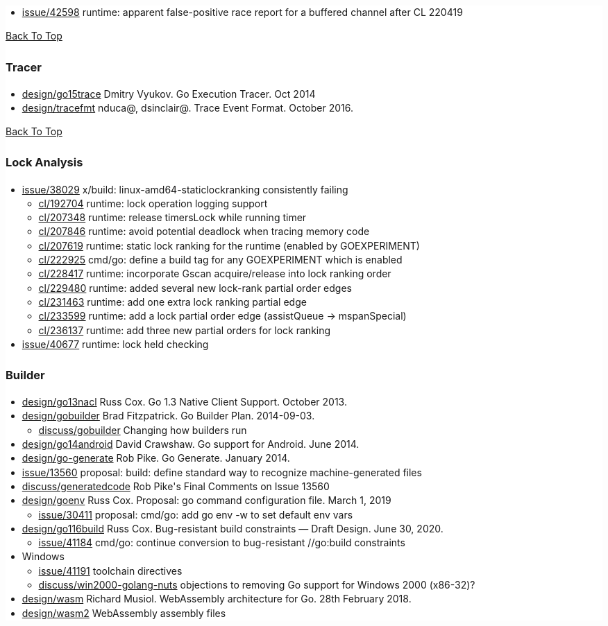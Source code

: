 - [issue/42598](https://go.dev/issue/42598) runtime: apparent false-positive race report for a buffered channel after CL 220419

[Back To Top](#top)

### Tracer

- [design/go15trace](https://go.dev/s/go15trace) Dmitry Vyukov. Go Execution Tracer. Oct 2014
- [design/tracefmt](https://docs.google.com/document/d/1CvAClvFfyA5R-PhYUmn5OOQtYMH4h6I0nSsKchNAySU/preview#heading=h.yr4qxyxotyw) nduca@, dsinclair@. Trace Event Format. October 2016.

[Back To Top](#top)

### Lock Analysis

- [issue/38029](https://go.dev/issue/38029) x/build: linux-amd64-staticlockranking consistently failing
  - [cl/192704](https://go.dev/cl/192704) runtime: lock operation logging support
  - [cl/207348](https://go.dev/cl/207348) runtime: release timersLock while running timer
  - [cl/207846](https://go.dev/cl/207846) runtime: avoid potential deadlock when tracing memory code
  - [cl/207619](https://go.dev/cl/207619) runtime: static lock ranking for the runtime (enabled by GOEXPERIMENT)
  - [cl/222925](https://go.dev/cl/222925) cmd/go: define a build tag for any GOEXPERIMENT which is enabled
  - [cl/228417](https://go.dev/cl/228417) runtime: incorporate Gscan acquire/release into lock ranking order
  - [cl/229480](https://go.dev/cl/229480) runtime: added several new lock-rank partial order edges
  - [cl/231463](https://go.dev/cl/231463) runtime: add one extra lock ranking partial edge
  - [cl/233599](https://go.dev/cl/233599) runtime: add a lock partial order edge (assistQueue -> mspanSpecial)
  - [cl/236137](https://go.dev/cl/236137) runtime: add three new partial orders for lock ranking
- [issue/40677](https://go.dev/issue/40677) runtime: lock held checking

### Builder

- [design/go13nacl](https://go.dev/s/go13nacl) Russ Cox. Go 1.3 Native Client Support. October 2013.
- [design/gobuilder](http://go.dev/s/builderplan) Brad Fitzpatrick. Go Builder Plan. 2014-09-03.
  + [discuss/gobuilder](https://groups.google.com/g/golang-dev/c/sdFD0-2Ed8k) Changing how builders run
- [design/go14android](https://go.dev/s/go14android) David Crawshaw. Go support for Android. June 2014.
- [design/go-generate](https://go.dev/s/go1.4-generate) Rob Pike. Go Generate. January 2014.
- [issue/13560](https://go.dev/issue/13560) proposal: build: define standard way to recognize machine-generated files
- [discuss/generatedcode](https://go.dev/s/generatedcode) Rob Pike's Final Comments on Issue 13560
- [design/goenv](https://go.dev/design/30411-env) Russ Cox. Proposal: go command configuration file. March 1, 2019
  + [issue/30411](https://go.dev/issue/30411) proposal: cmd/go: add go env -w to set default env vars
- [design/go116build](https://go.dev/s/go-build-design​) Russ Cox. Bug-resistant build constraints — Draft Design. June 30, 2020.
  + [issue/41184](https://go.dev/issue/41184) cmd/go: continue conversion to bug-resistant //go:build constraints
- Windows
  - [issue/41191](https://go.dev/issue/41191#issuecomment-690887303) toolchain directives
  + [discuss/win2000-golang-nuts](https://go.dev/s/win2000-golang-nuts) objections to removing Go support for Windows 2000 (x86-32)?
- [design/wasm](https://docs.google.com/document/d/131vjr4DH6JFnb-blm_uRdaC0_Nv3OUwjEY5qVCxCup4/edit#heading=h.mjo1bish3xni) Richard Musiol. WebAssembly architecture for Go. 28th February 2018.
- [design/wasm2](https://docs.google.com/document/d/1GRmy3rA4DiYtBlX-I1Jr_iHykbX8EixC3Mq0TCYqbKc/edit#heading=h.q4c21ihutzk0) WebAssembly assembly files
